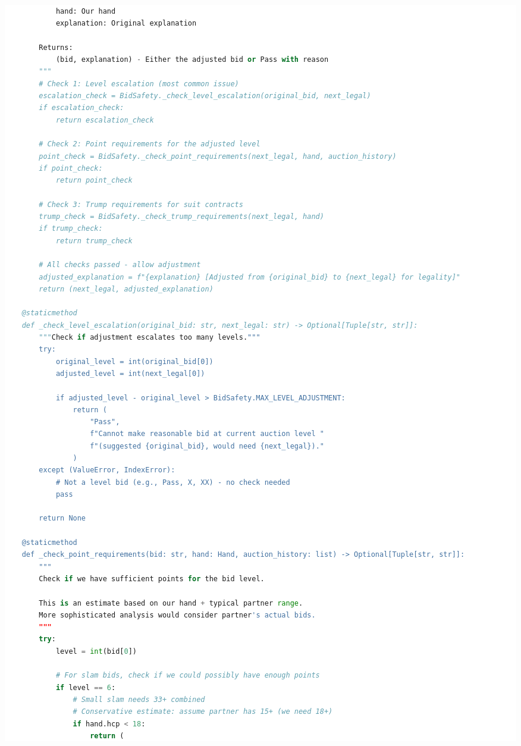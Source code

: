 ```python
            hand: Our hand
            explanation: Original explanation

        Returns:
            (bid, explanation) - Either the adjusted bid or Pass with reason
        """
        # Check 1: Level escalation (most common issue)
        escalation_check = BidSafety._check_level_escalation(original_bid, next_legal)
        if escalation_check:
            return escalation_check

        # Check 2: Point requirements for the adjusted level
        point_check = BidSafety._check_point_requirements(next_legal, hand, auction_history)
        if point_check:
            return point_check

        # Check 3: Trump requirements for suit contracts
        trump_check = BidSafety._check_trump_requirements(next_legal, hand)
        if trump_check:
            return trump_check

        # All checks passed - allow adjustment
        adjusted_explanation = f"{explanation} [Adjusted from {original_bid} to {next_legal} for legality]"
        return (next_legal, adjusted_explanation)

    @staticmethod
    def _check_level_escalation(original_bid: str, next_legal: str) -> Optional[Tuple[str, str]]:
        """Check if adjustment escalates too many levels."""
        try:
            original_level = int(original_bid[0])
            adjusted_level = int(next_legal[0])

            if adjusted_level - original_level > BidSafety.MAX_LEVEL_ADJUSTMENT:
                return (
                    "Pass",
                    f"Cannot make reasonable bid at current auction level "
                    f"(suggested {original_bid}, would need {next_legal})."
                )
        except (ValueError, IndexError):
            # Not a level bid (e.g., Pass, X, XX) - no check needed
            pass

        return None

    @staticmethod
    def _check_point_requirements(bid: str, hand: Hand, auction_history: list) -> Optional[Tuple[str, str]]:
        """
        Check if we have sufficient points for the bid level.

        This is an estimate based on our hand + typical partner range.
        More sophisticated analysis would consider partner's actual bids.
        """
        try:
            level = int(bid[0])

            # For slam bids, check if we could possibly have enough points
            if level == 6:
                # Small slam needs 33+ combined
                # Conservative estimate: assume partner has 15+ (we need 18+)
                if hand.hcp < 18:
                    return (
```